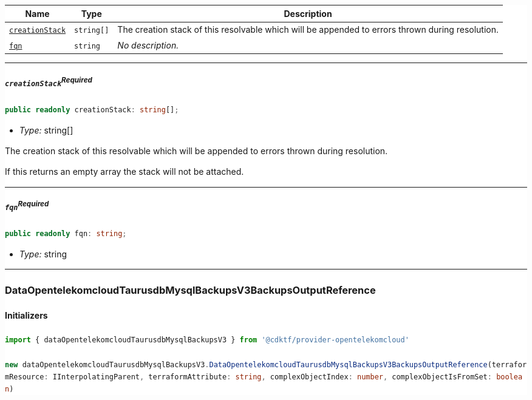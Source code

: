 | **Name** | **Type** | **Description** |
| --- | --- | --- |
| <code><a href="#@cdktf/provider-opentelekomcloud.dataOpentelekomcloudTaurusdbMysqlBackupsV3.DataOpentelekomcloudTaurusdbMysqlBackupsV3BackupsList.property.creationStack">creationStack</a></code> | <code>string[]</code> | The creation stack of this resolvable which will be appended to errors thrown during resolution. |
| <code><a href="#@cdktf/provider-opentelekomcloud.dataOpentelekomcloudTaurusdbMysqlBackupsV3.DataOpentelekomcloudTaurusdbMysqlBackupsV3BackupsList.property.fqn">fqn</a></code> | <code>string</code> | *No description.* |

---

##### `creationStack`<sup>Required</sup> <a name="creationStack" id="@cdktf/provider-opentelekomcloud.dataOpentelekomcloudTaurusdbMysqlBackupsV3.DataOpentelekomcloudTaurusdbMysqlBackupsV3BackupsList.property.creationStack"></a>

```typescript
public readonly creationStack: string[];
```

- *Type:* string[]

The creation stack of this resolvable which will be appended to errors thrown during resolution.

If this returns an empty array the stack will not be attached.

---

##### `fqn`<sup>Required</sup> <a name="fqn" id="@cdktf/provider-opentelekomcloud.dataOpentelekomcloudTaurusdbMysqlBackupsV3.DataOpentelekomcloudTaurusdbMysqlBackupsV3BackupsList.property.fqn"></a>

```typescript
public readonly fqn: string;
```

- *Type:* string

---


### DataOpentelekomcloudTaurusdbMysqlBackupsV3BackupsOutputReference <a name="DataOpentelekomcloudTaurusdbMysqlBackupsV3BackupsOutputReference" id="@cdktf/provider-opentelekomcloud.dataOpentelekomcloudTaurusdbMysqlBackupsV3.DataOpentelekomcloudTaurusdbMysqlBackupsV3BackupsOutputReference"></a>

#### Initializers <a name="Initializers" id="@cdktf/provider-opentelekomcloud.dataOpentelekomcloudTaurusdbMysqlBackupsV3.DataOpentelekomcloudTaurusdbMysqlBackupsV3BackupsOutputReference.Initializer"></a>

```typescript
import { dataOpentelekomcloudTaurusdbMysqlBackupsV3 } from '@cdktf/provider-opentelekomcloud'

new dataOpentelekomcloudTaurusdbMysqlBackupsV3.DataOpentelekomcloudTaurusdbMysqlBackupsV3BackupsOutputReference(terraformResource: IInterpolatingParent, terraformAttribute: string, complexObjectIndex: number, complexObjectIsFromSet: boolean)
```
